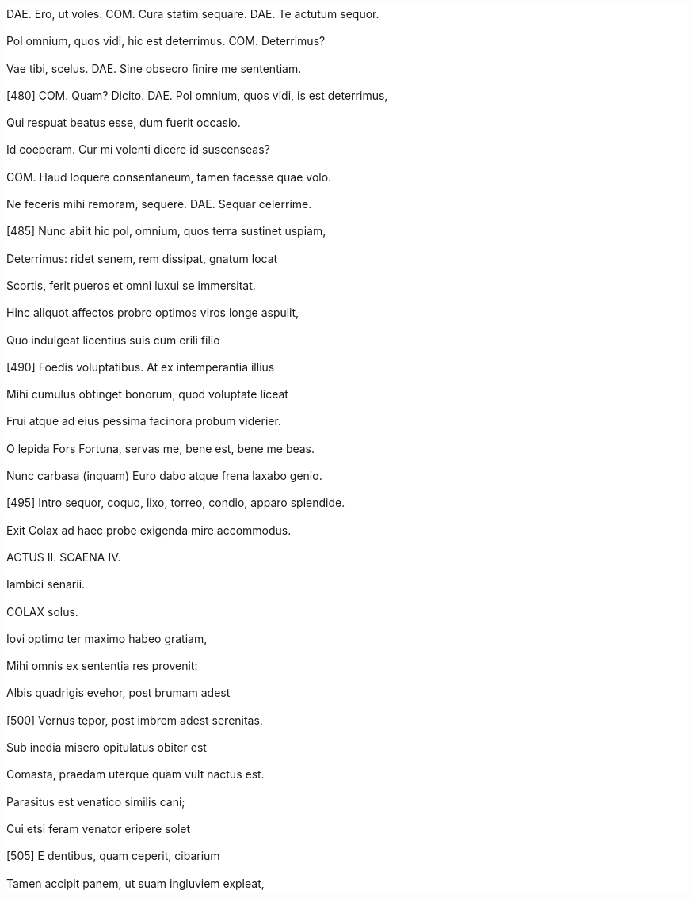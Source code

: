 DAE. Ero, ut voles. COM. Cura statim sequare. DAE. Te actutum sequor.

Pol omnium, quos vidi, hic est deterrimus. COM. Deterrimus?

Vae tibi, scelus. DAE. Sine obsecro finire me sententiam.

\[480\] COM. Quam? Dicito. DAE. Pol omnium, quos vidi, is est deterrimus,

Qui respuat beatus esse, dum fuerit occasio.

Id coeperam. Cur mi volenti dicere id suscenseas?

COM. Haud loquere consentaneum, tamen facesse quae volo.

Ne feceris mihi remoram, sequere. DAE. Sequar celerrime.

\[485\] Nunc abiit hic pol, omnium, quos terra sustinet uspiam,

Deterrimus: ridet senem, rem dissipat, gnatum locat

Scortis, ferit pueros et omni luxui se immersitat.

Hinc aliquot affectos probro optimos viros longe aspulit,

Quo indulgeat licentius suis cum erili filio

\[490\] Foedis voluptatibus. At ex intemperantia illius

Mihi cumulus obtinget bonorum, quod voluptate liceat

Frui atque ad eius pessima facinora probum viderier.

O lepida Fors Fortuna, servas me, bene est, bene me beas.

Nunc carbasa (inquam) Euro dabo atque frena laxabo genio.

\[495\] Intro sequor, coquo, lixo, torreo, condio, apparo splendide.

Exit Colax ad haec probe exigenda mire accommodus.

ACTUS II. SCAENA IV.

Iambici senarii.

COLAX solus.

Iovi optimo ter maximo habeo gratiam,

Mihi omnis ex sententia res provenit:

Albis quadrigis evehor, post brumam adest

\[500\] Vernus tepor, post imbrem adest serenitas.

Sub inedia misero opitulatus obiter est

Comasta, praedam uterque quam vult nactus est.

Parasitus est venatico similis cani;

Cui etsi feram venator eripere solet

\[505\] E dentibus, quam ceperit, cibarium

Tamen accipit panem, ut suam ingluviem expleat,
